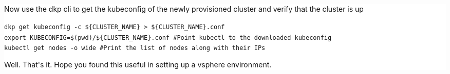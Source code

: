 Now use the dkp cli to get the kubeconfig of the newly provisioned cluster and verify that the cluster is up

```
dkp get kubeconfig -c ${CLUSTER_NAME} > ${CLUSTER_NAME}.conf
export KUBECONFIG=$(pwd)/${CLUSTER_NAME}.conf #Point kubectl to the downloaded kubeconfig
kubectl get nodes -o wide #Print the list of nodes along with their IPs
```

Well. That's it. Hope you found this useful in setting up a vsphere environment.
